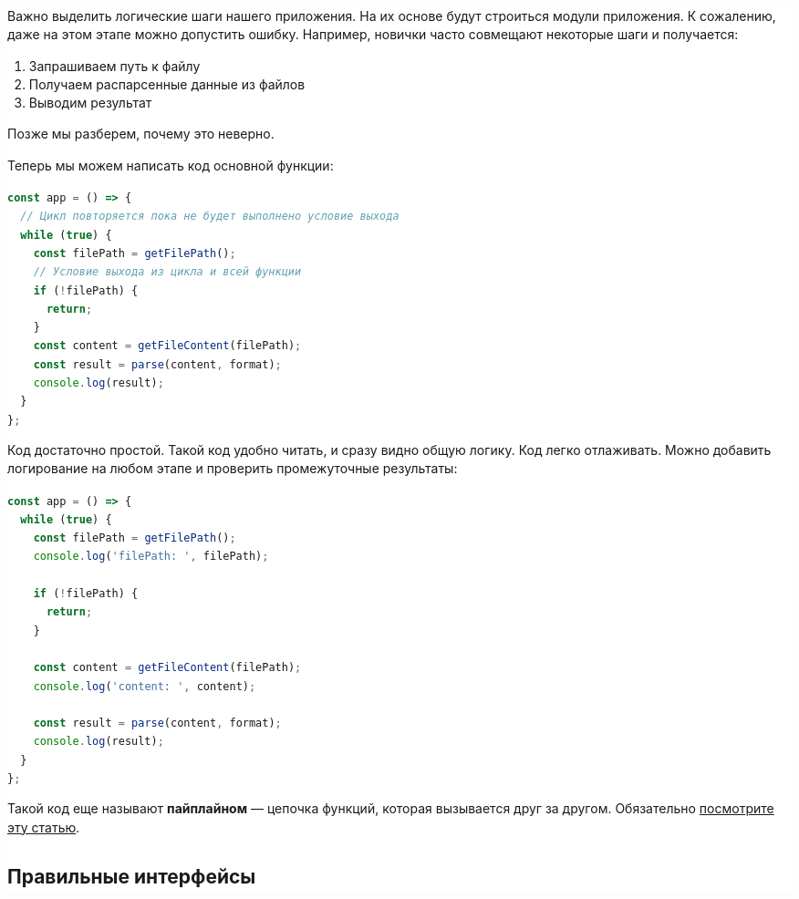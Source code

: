Важно выделить логические шаги нашего приложения. На их основе будут строиться модули приложения. К сожалению, даже на этом этапе можно допустить ошибку. Например, новички часто совмещают некоторые шаги и получается:

1. Запрашиваем путь к файлу
1. Получаем распарсенные данные из файлов
1. Выводим результат

Позже мы разберем, почему это неверно.

Теперь мы можем написать код основной функции:

```javascript
const app = () => {
  // Цикл повторяется пока не будет выполнено условие выхода
  while (true) {
    const filePath = getFilePath();
    // Условие выхода из цикла и всей функции
    if (!filePath) {
      return;
    }
    const content = getFileContent(filePath);
    const result = parse(content, format);
    console.log(result);
  }
};
```

Код достаточно простой. Такой код удобно читать, и сразу видно общую логику. Код легко отлаживать. Можно добавить логирование на любом этапе и проверить промежуточные результаты:

```javascript
const app = () => {
  while (true) {
    const filePath = getFilePath();
    console.log('filePath: ', filePath);

    if (!filePath) {
      return;
    }

    const content = getFileContent(filePath);
    console.log('content: ', content);

    const result = parse(content, format);
    console.log(result);
  }
};
```

Такой код еще называют **пайплайном** — цепочка функций, которая вызывается друг за другом. Обязательно [посмотрите эту статью](https://ru.hexlet.io/blog/posts/sovershennyy-kod-proektirovanie-funktsiy).

## Правильные интерфейсы
